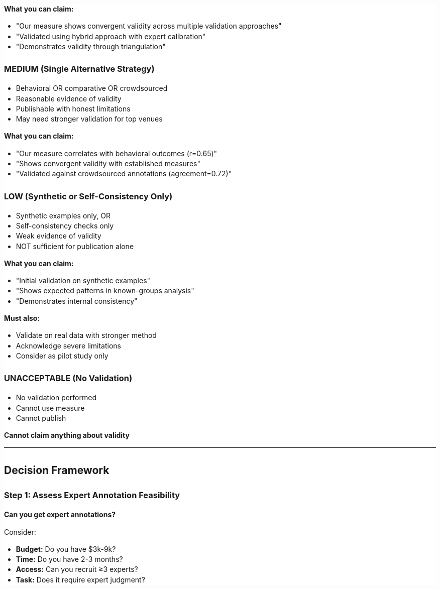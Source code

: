 **What you can claim:**
- "Our measure shows convergent validity across multiple validation approaches"
- "Validated using hybrid approach with expert calibration"
- "Demonstrates validity through triangulation"

### MEDIUM (Single Alternative Strategy)
- Behavioral OR comparative OR crowdsourced
- Reasonable evidence of validity
- Publishable with honest limitations
- May need stronger validation for top venues

**What you can claim:**
- "Our measure correlates with behavioral outcomes (r=0.65)"
- "Shows convergent validity with established measures"
- "Validated against crowdsourced annotations (agreement=0.72)"

### LOW (Synthetic or Self-Consistency Only)
- Synthetic examples only, OR
- Self-consistency checks only
- Weak evidence of validity
- NOT sufficient for publication alone

**What you can claim:**
- "Initial validation on synthetic examples"
- "Shows expected patterns in known-groups analysis"
- "Demonstrates internal consistency"

**Must also:**
- Validate on real data with stronger method
- Acknowledge severe limitations
- Consider as pilot study only

### UNACCEPTABLE (No Validation)
- No validation performed
- Cannot use measure
- Cannot publish

**Cannot claim anything about validity**

---

## Decision Framework

### Step 1: Assess Expert Annotation Feasibility

**Can you get expert annotations?**

Consider:
- **Budget:** Do you have $3k-9k?
- **Time:** Do you have 2-3 months?
- **Access:** Can you recruit ≥3 experts?
- **Task:** Does it require expert judgment?
